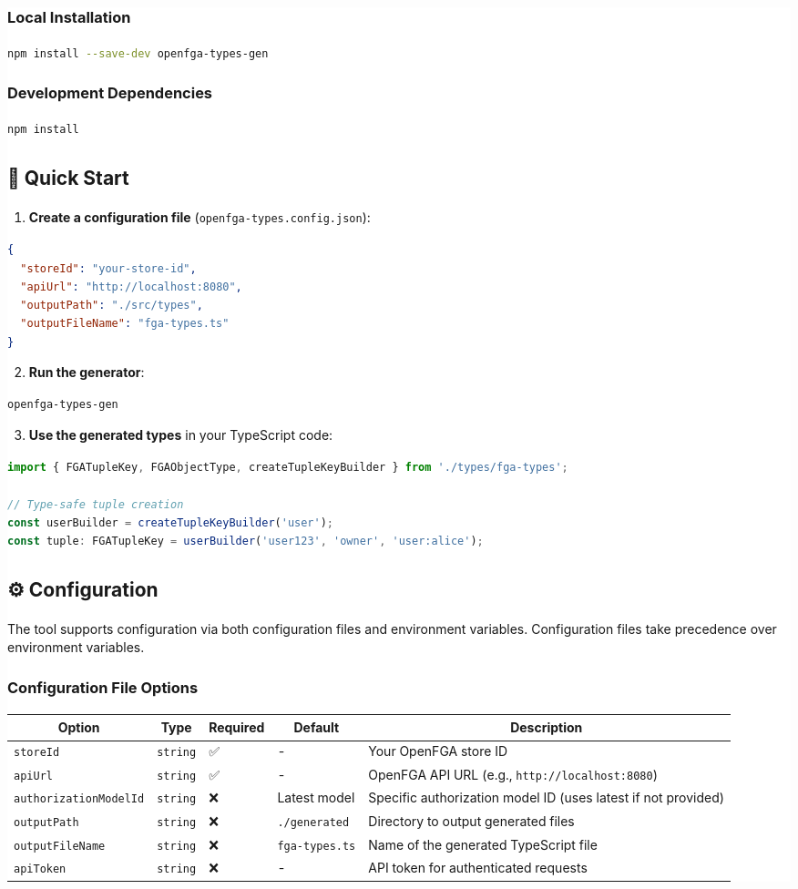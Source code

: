 ### Local Installation

```bash
npm install --save-dev openfga-types-gen
```

### Development Dependencies

```bash
npm install
```

## 🚀 Quick Start

1. **Create a configuration file** (`openfga-types.config.json`):

```json
{
  "storeId": "your-store-id",
  "apiUrl": "http://localhost:8080",
  "outputPath": "./src/types",
  "outputFileName": "fga-types.ts"
}
```

2. **Run the generator**:

```bash
openfga-types-gen
```

3. **Use the generated types** in your TypeScript code:

```typescript
import { FGATupleKey, FGAObjectType, createTupleKeyBuilder } from './types/fga-types';

// Type-safe tuple creation
const userBuilder = createTupleKeyBuilder('user');
const tuple: FGATupleKey = userBuilder('user123', 'owner', 'user:alice');
```

## ⚙️ Configuration

The tool supports configuration via both configuration files and environment variables. Configuration files take precedence over environment variables.

### Configuration File Options

| Option | Type | Required | Default | Description |
|--------|------|----------|---------|-------------|
| `storeId` | `string` | ✅ | - | Your OpenFGA store ID |
| `apiUrl` | `string` | ✅ | - | OpenFGA API URL (e.g., `http://localhost:8080`) |
| `authorizationModelId` | `string` | ❌ | Latest model | Specific authorization model ID (uses latest if not provided) |
| `outputPath` | `string` | ❌ | `./generated` | Directory to output generated files |
| `outputFileName` | `string` | ❌ | `fga-types.ts` | Name of the generated TypeScript file |
| `apiToken` | `string` | ❌ | - | API token for authenticated requests |
